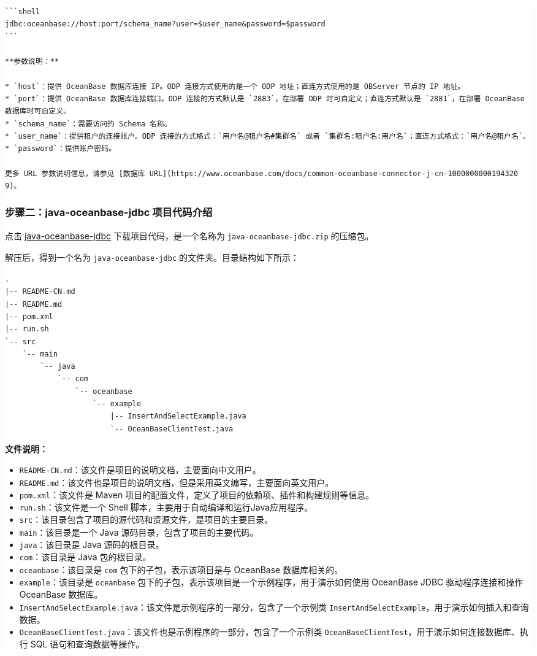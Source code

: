     ```shell
    jdbc:oceanbase://host:port/schema_name?user=$user_name&password=$password
    ```

    **参数说明：**

    * `host`：提供 OceanBase 数据库连接 IP。ODP 连接方式使用的是一个 ODP 地址；直连方式使用的是 OBServer 节点的 IP 地址。
    * `port`：提供 OceanBase 数据库连接端口。ODP 连接的方式默认是 `2883`，在部署 ODP 时可自定义；直连方式默认是 `2881`，在部署 OceanBase 数据库时可自定义。
    * `schema_name`：需要访问的 Schema 名称。
    * `user_name`：提供租户的连接账户。ODP 连接的方式格式：`用户名@租户名#集群名` 或者 `集群名:租户名:用户名`；直连方式格式：`用户名@租户名`。
    * `password`：提供账户密码。

    更多 URL 参数说明信息，请参见 [数据库 URL](https://www.oceanbase.com/docs/common-oceanbase-connector-j-cn-10000000001943209)。

### 步骤二：java-oceanbase-jdbc 项目代码介绍

点击 [java-oceanbase-jdbc](https://obbusiness-private.oss-cn-shanghai.aliyuncs.com/doc/img/observer-enterprise/V4.2.0/3.develop/demo/java/java-oceanbase-jdbc.zip) 下载项目代码，是一个名称为 `java-oceanbase-jdbc.zip` 的压缩包。

解压后，得到一个名为 `java-oceanbase-jdbc` 的文件夹。目录结构如下所示：

```shell
.
|-- README-CN.md
|-- README.md
|-- pom.xml
|-- run.sh
`-- src
    `-- main
        `-- java
            `-- com
                `-- oceanbase
                    `-- example
                        |-- InsertAndSelectExample.java
                        `-- OceanBaseClientTest.java
```

**文件说明：**

* `README-CN.md`：该文件是项目的说明文档，主要面向中文用户。
* `README.md`：该文件也是项目的说明文档，但是采用英文编写，主要面向英文用户。
* `pom.xml`：该文件是 Maven 项目的配置文件，定义了项目的依赖项、插件和构建规则等信息。
* `run.sh`：该文件是一个 Shell 脚本，主要用于自动编译和运行Java应用程序。
* `src`：该目录包含了项目的源代码和资源文件，是项目的主要目录。
* `main`：该目录是一个 Java 源码目录，包含了项目的主要代码。
* `java`：该目录是 Java 源码的根目录。
* `com`：该目录是 Java 包的根目录。
* `oceanbase`：该目录是 `com` 包下的子包，表示该项目是与 OceanBase 数据库相关的。
* `example`：该目录是 `oceanbase` 包下的子包，表示该项目是一个示例程序，用于演示如何使用 OceanBase JDBC 驱动程序连接和操作 OceanBase 数据库。
* `InsertAndSelectExample.java`：该文件是示例程序的一部分，包含了一个示例类 `InsertAndSelectExample`，用于演示如何插入和查询数据。
* `OceanBaseClientTest.java`：该文件也是示例程序的一部分，包含了一个示例类 `OceanBaseClientTest`，用于演示如何连接数据库、执行 SQL 语句和查询数据等操作。
